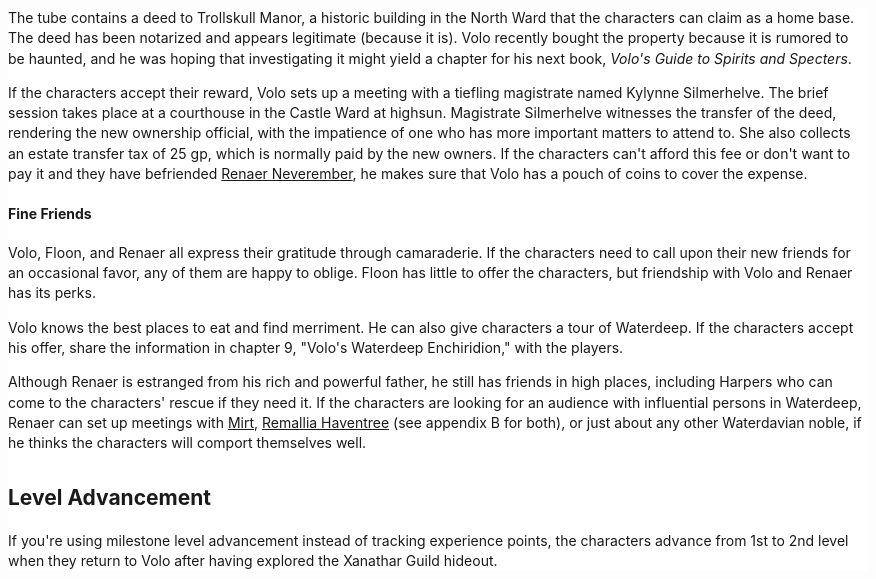 The tube contains a deed to Trollskull Manor, a historic building in the North Ward that the characters can claim as a home base. The deed has been notarized and appears legitimate (because it is). Volo recently bought the property because it is rumored to be haunted, and he was hoping that investigating it might yield a chapter for his next book, *Volo's Guide to Spirits and Specters*.

If the characters accept their reward, Volo sets up a meeting with a tiefling magistrate named Kylynne Silmerhelve. The brief session takes place at a courthouse in the Castle Ward at highsun. Magistrate Silmerhelve witnesses the transfer of the deed, rendering the new ownership official, with the impatience of one who has more important matters to attend to. She also collects an estate transfer tax of 25 gp, which is normally paid by the new owners. If the characters can't afford this fee or don't want to pay it and they have befriended [Renaer Neverember](/3-Mechanics/CLI/Compendium/bestiary/npc/renaer-neverember-wdh.md), he makes sure that Volo has a pouch of coins to cover the expense.

#### Fine Friends

Volo, Floon, and Renaer all express their gratitude through camaraderie. If the characters need to call upon their new friends for an occasional favor, any of them are happy to oblige. Floon has little to offer the characters, but friendship with Volo and Renaer has its perks.

Volo knows the best places to eat and find merriment. He can also give characters a tour of Waterdeep. If the characters accept his offer, share the information in chapter 9, "Volo's Waterdeep Enchiridion," with the players.

Although Renaer is estranged from his rich and powerful father, he still has friends in high places, including Harpers who can come to the characters' rescue if they need it. If the characters are looking for an audience with influential persons in Waterdeep, Renaer can set up meetings with [Mirt](/3-Mechanics/CLI/Compendium/bestiary/npc/mirt-wdh.md), [Remallia Haventree](/3-Mechanics/CLI/Compendium/bestiary/npc/remallia-haventree-wdh.md) (see appendix B for both), or just about any other Waterdavian noble, if he thinks the characters will comport themselves well.

## Level Advancement

If you're using milestone level advancement instead of tracking experience points, the characters advance from 1st to 2nd level when they return to Volo after having explored the Xanathar Guild hideout.